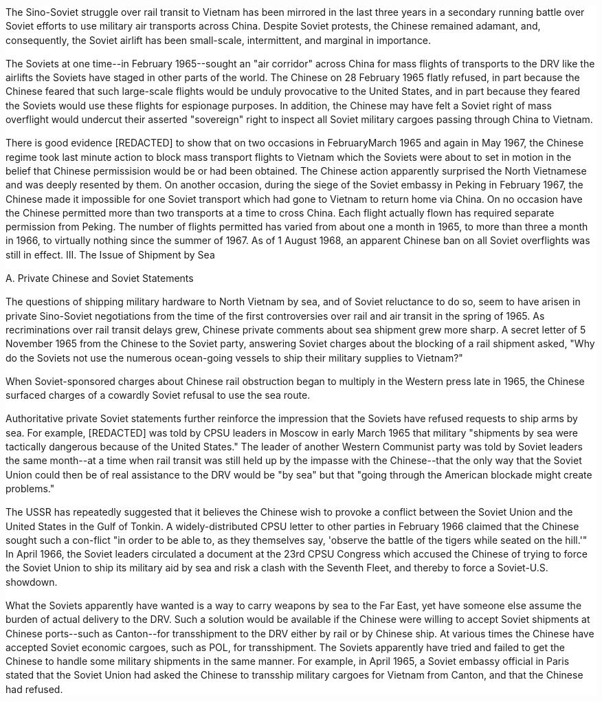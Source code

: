 The Sino-Soviet struggle over rail transit to Vietnam has been mirrored in the last three years in a secondary running battle over Soviet efforts to use military air transports across China. Despite Soviet protests, the Chinese remained adamant, and, consequently, the Soviet airlift has been small-scale, intermittent, and marginal in importance.

The Soviets at one time--in February 1965--sought an "air corridor" across China for mass flights of transports to the DRV like the airlifts the Soviets have staged in other parts of the world. The Chinese on 28 February 1965 flatly refused, in part because the Chinese feared that such large-scale flights would be unduly provocative to the United States, and in part because they feared the Soviets would use these flights for espionage purposes. In addition, the Chinese may have felt a Soviet right of mass overflight would undercut their asserted "sovereign" right to inspect all Soviet military cargoes passing through China to Vietnam.

There is good evidence [REDACTED] to show that on two occasions in FebruaryMarch 1965 and again in May 1967, the Chinese regime took last minute action to block mass transport flights to Vietnam which the Soviets were about to set in motion in the belief that Chinese permissision would be or had been obtained. The Chinese action apparently surprised the North Vietnamese and was deeply resented by them. On another occasion, during the siege of the Soviet embassy in Peking in February 1967, the Chinese made it impossible for one Soviet transport which had gone to Vietnam to return home via China. On no occasion have the Chinese permitted more than two transports at a time to cross China. Each flight actually flown has required separate permission from Peking. The number of flights permitted has varied from about one a month in 1965, to more than three a month in 1966, to virtually nothing since the summer of 1967. As of 1 August 1968, an apparent Chinese ban on all Soviet overflights was still in effect. III. The Issue of Shipment by Sea

A. Private Chinese and Soviet Statements

The questions of shipping military hardware to North Vietnam by sea, and of Soviet reluctance to do so, seem to have arisen in private Sino-Soviet negotiations from the time of the first controversies over rail and air transit in the spring of 1965. As recriminations over rail transit delays grew, Chinese private comments about sea shipment grew more sharp. A secret letter of 5 November 1965 from the Chinese to the Soviet party, answering Soviet charges about the blocking of a rail shipment asked, "Why do the Soviets not use the numerous ocean-going vessels to ship their military supplies to Vietnam?"

When Soviet-sponsored charges about Chinese rail obstruction began to multiply in the Western press late in 1965, the Chinese surfaced charges of a cowardly Soviet refusal to use the sea route.

Authoritative private Soviet statements further reinforce the impression that the Soviets have refused requests to ship arms by sea. For example, [REDACTED] was told by CPSU leaders in Moscow in early March 1965 that military "shipments by sea were tactically dangerous because of the United States." The leader of another Western Communist party was told by Soviet leaders the same month--at a time when rail transit was still held up by the impasse with the Chinese--that the only way that the Soviet Union could then be of real assistance to the DRV would be "by sea" but that "going through the American blockade might create problems."

The USSR has repeatedly suggested that it believes the Chinese wish to provoke a conflict between the Soviet Union and the United States in the Gulf of Tonkin. A widely-distributed CPSU letter to other parties in February 1966 claimed that the Chinese sought such a con-flict "in order to be able to, as they themselves say, 'observe the battle of the tigers while seated on the hill.'" In April 1966, the Soviet leaders circulated a document at the 23rd CPSU Congress which accused the Chinese of trying to force the Soviet Union to ship its military aid by sea and risk a clash with the Seventh Fleet, and thereby to force a Soviet-U.S. showdown.

What the Soviets apparently have wanted is a way to carry weapons by sea to the Far East, yet have someone else assume the burden of actual delivery to the DRV. Such a solution would be available if the Chinese were willing to accept Soviet shipments at Chinese ports--such as Canton--for transshipment to the DRV either by rail or by Chinese ship. At various times the Chinese have accepted Soviet economic cargoes, such as POL, for transshipment. The Soviets apparently have tried and failed to get the Chinese to handle some military shipments in the same manner. For example, in April 1965, a Soviet embassy official in Paris stated that the Soviet Union had asked the Chinese to transship military cargoes for Vietnam from Canton, and that the Chinese had refused.
